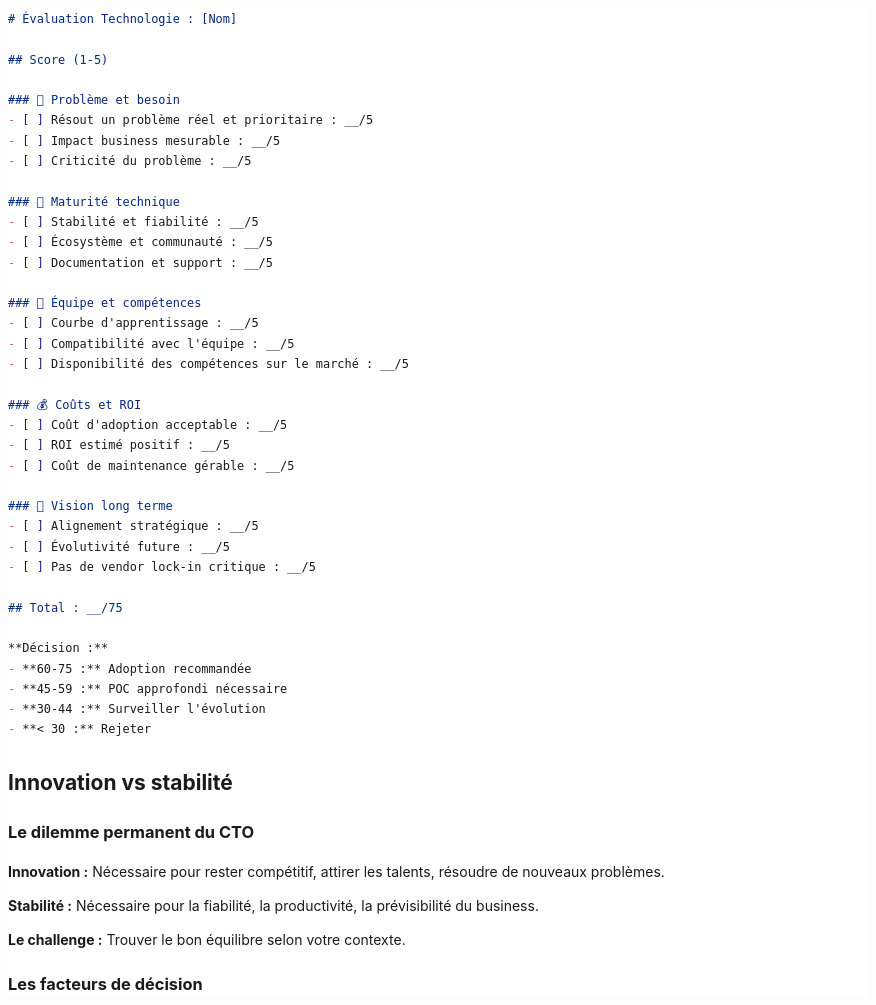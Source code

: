 ```markdown
# Évaluation Technologie : [Nom]

## Score (1-5)

### 🎯 Problème et besoin
- [ ] Résout un problème réel et prioritaire : __/5
- [ ] Impact business mesurable : __/5
- [ ] Criticité du problème : __/5

### 🔧 Maturité technique
- [ ] Stabilité et fiabilité : __/5
- [ ] Écosystème et communauté : __/5
- [ ] Documentation et support : __/5

### 👥 Équipe et compétences
- [ ] Courbe d'apprentissage : __/5
- [ ] Compatibilité avec l'équipe : __/5
- [ ] Disponibilité des compétences sur le marché : __/5

### 💰 Coûts et ROI
- [ ] Coût d'adoption acceptable : __/5
- [ ] ROI estimé positif : __/5
- [ ] Coût de maintenance gérable : __/5

### 🔮 Vision long terme
- [ ] Alignement stratégique : __/5
- [ ] Évolutivité future : __/5
- [ ] Pas de vendor lock-in critique : __/5

## Total : __/75

**Décision :**
- **60-75 :** Adoption recommandée
- **45-59 :** POC approfondi nécessaire
- **30-44 :** Surveiller l'évolution
- **< 30 :** Rejeter
```

## Innovation vs stabilité

### Le dilemme permanent du CTO

**Innovation :** Nécessaire pour rester compétitif, attirer les talents, résoudre de nouveaux problèmes.

**Stabilité :** Nécessaire pour la fiabilité, la productivité, la prévisibilité du business.

**Le challenge :** Trouver le bon équilibre selon votre contexte.

### Les facteurs de décision

